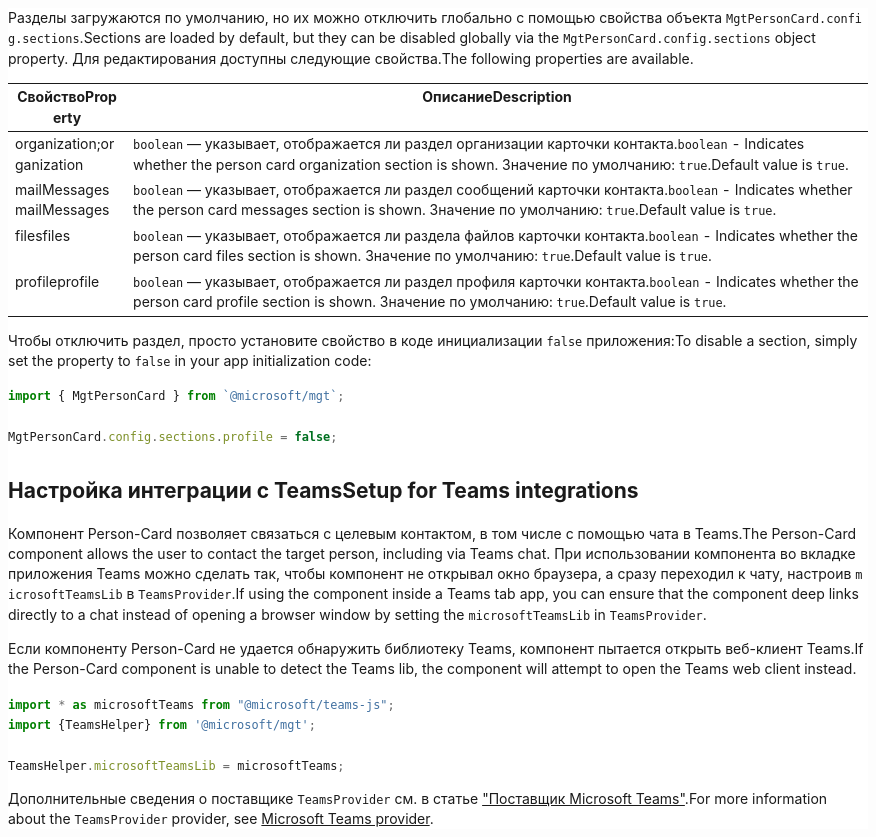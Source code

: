 <span data-ttu-id="c5159-131">Разделы загружаются по умолчанию, но их можно отключить глобально с помощью свойства объекта `MgtPersonCard.config.sections`.</span><span class="sxs-lookup"><span data-stu-id="c5159-131">Sections are loaded by default, but they can be disabled globally via the `MgtPersonCard.config.sections` object property.</span></span> <span data-ttu-id="c5159-132">Для редактирования доступны следующие свойства.</span><span class="sxs-lookup"><span data-stu-id="c5159-132">The following properties are available.</span></span>

| <span data-ttu-id="c5159-133">Свойство</span><span class="sxs-lookup"><span data-stu-id="c5159-133">Property</span></span> | <span data-ttu-id="c5159-134">Описание</span><span class="sxs-lookup"><span data-stu-id="c5159-134">Description</span></span> |
| ------------ | ------------- |
| <span data-ttu-id="c5159-135">organization;</span><span class="sxs-lookup"><span data-stu-id="c5159-135">organization</span></span> | <span data-ttu-id="c5159-136">`boolean` — указывает, отображается ли раздел организации карточки контакта.</span><span class="sxs-lookup"><span data-stu-id="c5159-136">`boolean` - Indicates whether the person card organization section is shown.</span></span> <span data-ttu-id="c5159-137">Значение по умолчанию: `true`.</span><span class="sxs-lookup"><span data-stu-id="c5159-137">Default value is `true`.</span></span>  |
| <span data-ttu-id="c5159-138">mailMessages</span><span class="sxs-lookup"><span data-stu-id="c5159-138">mailMessages</span></span> | <span data-ttu-id="c5159-139">`boolean` — указывает, отображается ли раздел сообщений карточки контакта.</span><span class="sxs-lookup"><span data-stu-id="c5159-139">`boolean` - Indicates whether the person card messages section is shown.</span></span> <span data-ttu-id="c5159-140">Значение по умолчанию: `true`.</span><span class="sxs-lookup"><span data-stu-id="c5159-140">Default value is `true`.</span></span>  |
| <span data-ttu-id="c5159-141">files</span><span class="sxs-lookup"><span data-stu-id="c5159-141">files</span></span> | <span data-ttu-id="c5159-142">`boolean` — указывает, отображается ли раздела файлов карточки контакта.</span><span class="sxs-lookup"><span data-stu-id="c5159-142">`boolean` - Indicates whether the person card files section is shown.</span></span> <span data-ttu-id="c5159-143">Значение по умолчанию: `true`.</span><span class="sxs-lookup"><span data-stu-id="c5159-143">Default value is `true`.</span></span>  |
| <span data-ttu-id="c5159-144">profile</span><span class="sxs-lookup"><span data-stu-id="c5159-144">profile</span></span> | <span data-ttu-id="c5159-145">`boolean` — указывает, отображается ли раздел профиля карточки контакта.</span><span class="sxs-lookup"><span data-stu-id="c5159-145">`boolean` - Indicates whether the person card profile section is shown.</span></span> <span data-ttu-id="c5159-146">Значение по умолчанию: `true`.</span><span class="sxs-lookup"><span data-stu-id="c5159-146">Default value is `true`.</span></span>  |

<span data-ttu-id="c5159-147">Чтобы отключить раздел, просто установите свойство в коде инициализации `false` приложения:</span><span class="sxs-lookup"><span data-stu-id="c5159-147">To disable a section, simply set the property to `false` in your app initialization code:</span></span>
```ts
import { MgtPersonCard } from `@microsoft/mgt`;

MgtPersonCard.config.sections.profile = false;
```

## <a name="setup-for-teams-integrations"></a><span data-ttu-id="c5159-148">Настройка интеграции с Teams</span><span class="sxs-lookup"><span data-stu-id="c5159-148">Setup for Teams integrations</span></span>

<span data-ttu-id="c5159-149">Компонент Person-Card позволяет связаться с целевым контактом, в том числе с помощью чата в Teams.</span><span class="sxs-lookup"><span data-stu-id="c5159-149">The Person-Card component allows the user to contact the target person, including via Teams chat.</span></span> <span data-ttu-id="c5159-150">При использовании компонента во вкладке приложения Teams можно сделать так, чтобы компонент не открывал окно браузера, а сразу переходил к чату, настроив `microsoftTeamsLib` в `TeamsProvider`.</span><span class="sxs-lookup"><span data-stu-id="c5159-150">If using the component inside a Teams tab app, you can ensure that the component deep links directly to a chat instead of opening a browser window by setting the `microsoftTeamsLib` in `TeamsProvider`.</span></span>

<span data-ttu-id="c5159-151">Если компоненту Person-Card не удается обнаружить библиотеку Teams, компонент пытается открыть веб-клиент Teams.</span><span class="sxs-lookup"><span data-stu-id="c5159-151">If the Person-Card component is unable to detect the Teams lib, the component will attempt to open the Teams web client instead.</span></span>

```ts
import * as microsoftTeams from "@microsoft/teams-js";
import {TeamsHelper} from '@microsoft/mgt';

TeamsHelper.microsoftTeamsLib = microsoftTeams;
```

<span data-ttu-id="c5159-152">Дополнительные сведения о поставщике `TeamsProvider` см. в статье ["Поставщик Microsoft Teams"](../providers/teams.md).</span><span class="sxs-lookup"><span data-stu-id="c5159-152">For more information about the `TeamsProvider` provider, see [Microsoft Teams provider](../providers/teams.md).</span></span>
